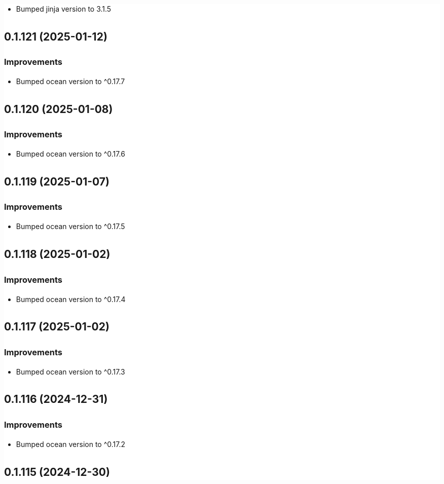 - Bumped jinja version to 3.1.5


## 0.1.121 (2025-01-12)


### Improvements

- Bumped ocean version to ^0.17.7


## 0.1.120 (2025-01-08)


### Improvements

- Bumped ocean version to ^0.17.6


## 0.1.119 (2025-01-07)


### Improvements

- Bumped ocean version to ^0.17.5


## 0.1.118 (2025-01-02)


### Improvements

- Bumped ocean version to ^0.17.4


## 0.1.117 (2025-01-02)


### Improvements

- Bumped ocean version to ^0.17.3


## 0.1.116 (2024-12-31)


### Improvements

- Bumped ocean version to ^0.17.2


## 0.1.115 (2024-12-30)


